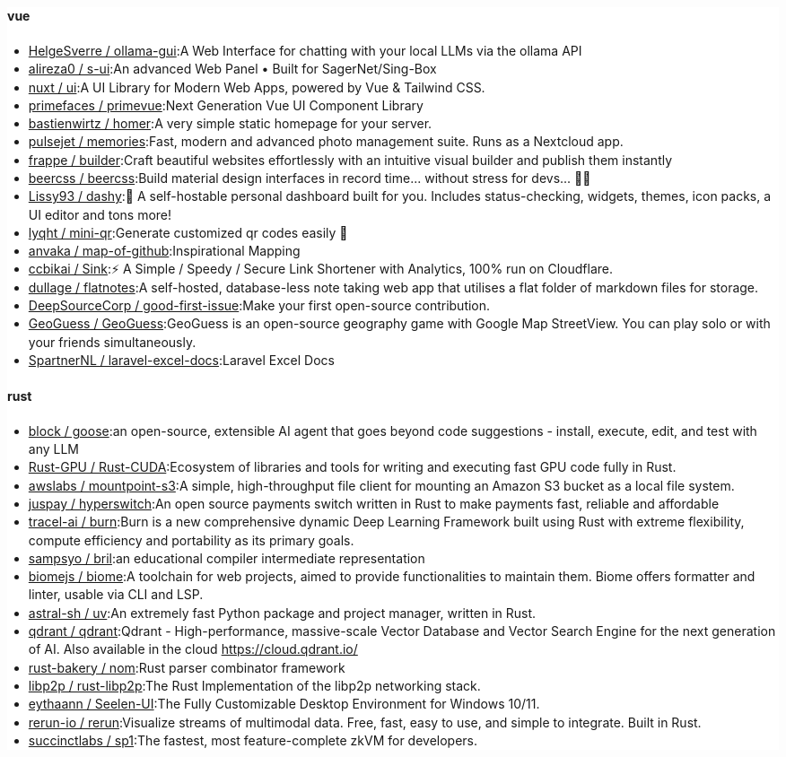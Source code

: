 #### vue
* [HelgeSverre / ollama-gui](https://github.com/HelgeSverre/ollama-gui):A Web Interface for chatting with your local LLMs via the ollama API
* [alireza0 / s-ui](https://github.com/alireza0/s-ui):An advanced Web Panel • Built for SagerNet/Sing-Box
* [nuxt / ui](https://github.com/nuxt/ui):A UI Library for Modern Web Apps, powered by Vue & Tailwind CSS.
* [primefaces / primevue](https://github.com/primefaces/primevue):Next Generation Vue UI Component Library
* [bastienwirtz / homer](https://github.com/bastienwirtz/homer):A very simple static homepage for your server.
* [pulsejet / memories](https://github.com/pulsejet/memories):Fast, modern and advanced photo management suite. Runs as a Nextcloud app.
* [frappe / builder](https://github.com/frappe/builder):Craft beautiful websites effortlessly with an intuitive visual builder and publish them instantly
* [beercss / beercss](https://github.com/beercss/beercss):Build material design interfaces in record time... without stress for devs... 🍺💛
* [Lissy93 / dashy](https://github.com/Lissy93/dashy):🚀 A self-hostable personal dashboard built for you. Includes status-checking, widgets, themes, icon packs, a UI editor and tons more!
* [lyqht / mini-qr](https://github.com/lyqht/mini-qr):Generate customized qr codes easily 👾
* [anvaka / map-of-github](https://github.com/anvaka/map-of-github):Inspirational Mapping
* [ccbikai / Sink](https://github.com/ccbikai/Sink):⚡ A Simple / Speedy / Secure Link Shortener with Analytics, 100% run on Cloudflare.
* [dullage / flatnotes](https://github.com/dullage/flatnotes):A self-hosted, database-less note taking web app that utilises a flat folder of markdown files for storage.
* [DeepSourceCorp / good-first-issue](https://github.com/DeepSourceCorp/good-first-issue):Make your first open-source contribution.
* [GeoGuess / GeoGuess](https://github.com/GeoGuess/GeoGuess):GeoGuess is an open-source geography game with Google Map StreetView. You can play solo or with your friends simultaneously.
* [SpartnerNL / laravel-excel-docs](https://github.com/SpartnerNL/laravel-excel-docs):Laravel Excel Docs

#### rust
* [block / goose](https://github.com/block/goose):an open-source, extensible AI agent that goes beyond code suggestions - install, execute, edit, and test with any LLM
* [Rust-GPU / Rust-CUDA](https://github.com/Rust-GPU/Rust-CUDA):Ecosystem of libraries and tools for writing and executing fast GPU code fully in Rust.
* [awslabs / mountpoint-s3](https://github.com/awslabs/mountpoint-s3):A simple, high-throughput file client for mounting an Amazon S3 bucket as a local file system.
* [juspay / hyperswitch](https://github.com/juspay/hyperswitch):An open source payments switch written in Rust to make payments fast, reliable and affordable
* [tracel-ai / burn](https://github.com/tracel-ai/burn):Burn is a new comprehensive dynamic Deep Learning Framework built using Rust with extreme flexibility, compute efficiency and portability as its primary goals.
* [sampsyo / bril](https://github.com/sampsyo/bril):an educational compiler intermediate representation
* [biomejs / biome](https://github.com/biomejs/biome):A toolchain for web projects, aimed to provide functionalities to maintain them. Biome offers formatter and linter, usable via CLI and LSP.
* [astral-sh / uv](https://github.com/astral-sh/uv):An extremely fast Python package and project manager, written in Rust.
* [qdrant / qdrant](https://github.com/qdrant/qdrant):Qdrant - High-performance, massive-scale Vector Database and Vector Search Engine for the next generation of AI. Also available in the cloud https://cloud.qdrant.io/
* [rust-bakery / nom](https://github.com/rust-bakery/nom):Rust parser combinator framework
* [libp2p / rust-libp2p](https://github.com/libp2p/rust-libp2p):The Rust Implementation of the libp2p networking stack.
* [eythaann / Seelen-UI](https://github.com/eythaann/Seelen-UI):The Fully Customizable Desktop Environment for Windows 10/11.
* [rerun-io / rerun](https://github.com/rerun-io/rerun):Visualize streams of multimodal data. Free, fast, easy to use, and simple to integrate. Built in Rust.
* [succinctlabs / sp1](https://github.com/succinctlabs/sp1):The fastest, most feature-complete zkVM for developers.